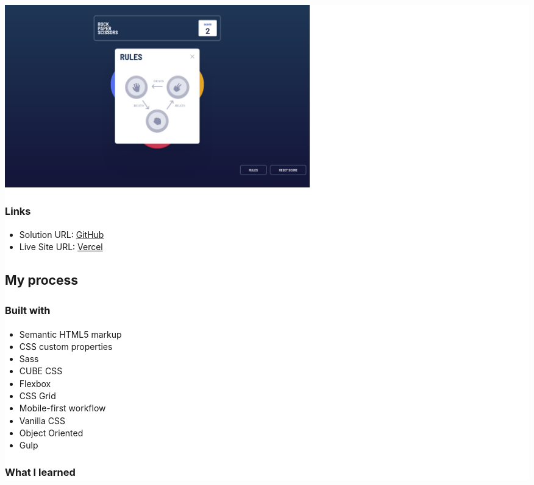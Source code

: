 <img src="./screenshots/desktop-rules.png" alt="mobile" width="500" >

</div>

### Links

- Solution URL: [GitHub](https://github.com/Zyruks/rock-paper-scissors)
- Live Site URL: [Vercel](https://rock-paper-scissors-zyruks.vercel.app/)

## My process

### Built with

- Semantic HTML5 markup
- CSS custom properties
- Sass
- CUBE CSS
- Flexbox
- CSS Grid
- Mobile-first workflow
- Vanilla CSS
- Object Oriented
- Gulp

### What I learned
